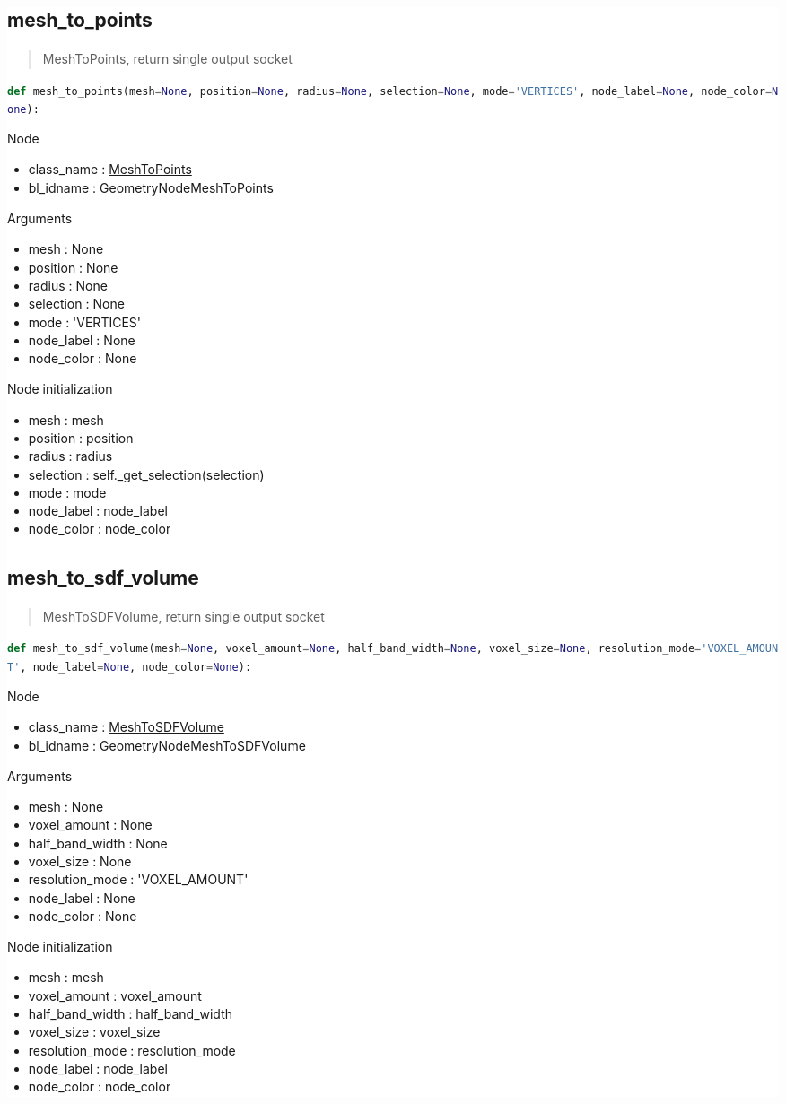 ## mesh_to_points

> MeshToPoints, return single output socket

``` python
def mesh_to_points(mesh=None, position=None, radius=None, selection=None, mode='VERTICES', node_label=None, node_color=None):
```
Node
 - class_name : [MeshToPoints](/docs/classes/MeshToPoints.md)
 - bl_idname : GeometryNodeMeshToPoints

Arguments
 - mesh : None
 - position : None
 - radius : None
 - selection : None
 - mode : 'VERTICES'
 - node_label : None
 - node_color : None

Node initialization
 - mesh : mesh
 - position : position
 - radius : radius
 - selection : self._get_selection(selection)
 - mode : mode
 - node_label : node_label
 - node_color : node_color

## mesh_to_sdf_volume

> MeshToSDFVolume, return single output socket

``` python
def mesh_to_sdf_volume(mesh=None, voxel_amount=None, half_band_width=None, voxel_size=None, resolution_mode='VOXEL_AMOUNT', node_label=None, node_color=None):
```
Node
 - class_name : [MeshToSDFVolume](/docs/classes/MeshToSDFVolume.md)
 - bl_idname : GeometryNodeMeshToSDFVolume

Arguments
 - mesh : None
 - voxel_amount : None
 - half_band_width : None
 - voxel_size : None
 - resolution_mode : 'VOXEL_AMOUNT'
 - node_label : None
 - node_color : None

Node initialization
 - mesh : mesh
 - voxel_amount : voxel_amount
 - half_band_width : half_band_width
 - voxel_size : voxel_size
 - resolution_mode : resolution_mode
 - node_label : node_label
 - node_color : node_color
